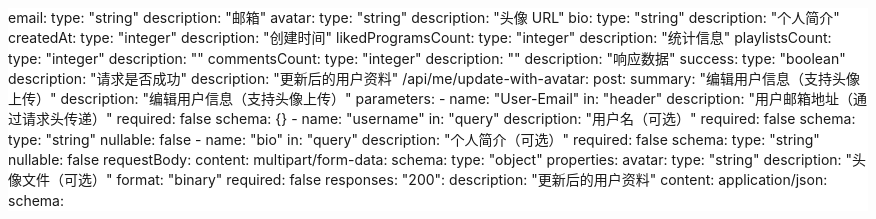 email:
type: "string"
description: "邮箱"
avatar:
type: "string"
description: "头像 URL"
bio:
type: "string"
description: "个人简介"
createdAt:
type: "integer"
description: "创建时间"
likedProgramsCount:
type: "integer"
description: "统计信息"
playlistsCount:
type: "integer"
description: ""
commentsCount:
type: "integer"
description: ""
description: "响应数据"
success:
type: "boolean"
description: "请求是否成功"
description: "更新后的用户资料"
/api/me/update-with-avatar:
post:
summary: "编辑用户信息（支持头像上传）"
description: "编辑用户信息（支持头像上传）"
parameters: - name: "User-Email"
in: "header"
description: "用户邮箱地址（通过请求头传递）"
required: false
schema: {} - name: "username"
in: "query"
description: "用户名（可选）"
required: false
schema:
type: "string"
nullable: false - name: "bio"
in: "query"
description: "个人简介（可选）"
required: false
schema:
type: "string"
nullable: false
requestBody:
content:
multipart/form-data:
schema:
type: "object"
properties:
avatar:
type: "string"
description: "头像文件（可选）"
format: "binary"
required: false
responses:
"200":
description: "更新后的用户资料"
content:
application/json:
schema: